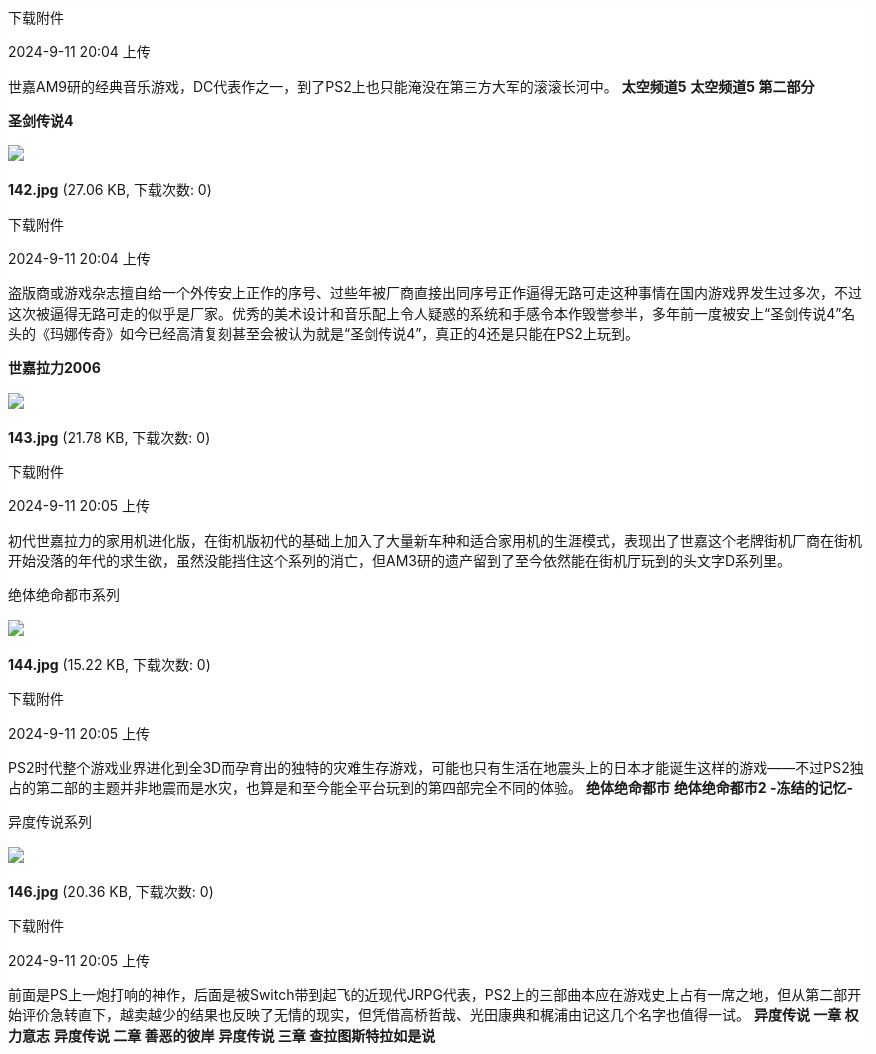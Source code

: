 下载附件

2024-9-11 20:04 上传

世嘉AM9研的经典音乐游戏，DC代表作之一，到了PS2上也只能淹没在第三方大军的滚滚长河中。
<strong>太空频道5</strong>
<strong>太空频道5 第二部分</strong>

<strong>圣剑传说4</strong>

<img src="https://img.saraba1st.com/forum/202409/11/200413v2d2vy2n2yytzvf7.jpg" referrerpolicy="no-referrer">

<strong>142.jpg</strong> (27.06 KB, 下载次数: 0)

下载附件

2024-9-11 20:04 上传

盗版商或游戏杂志擅自给一个外传安上正作的序号、过些年被厂商直接出同序号正作逼得无路可走这种事情在国内游戏界发生过多次，不过这次被逼得无路可走的似乎是厂家。优秀的美术设计和音乐配上令人疑惑的系统和手感令本作毁誉参半，多年前一度被安上“圣剑传说4”名头的《玛娜传奇》如今已经高清复刻甚至会被认为就是“圣剑传说4”，真正的4还是只能在PS2上玩到。

<strong>世嘉拉力2006</strong>

<img src="https://img.saraba1st.com/forum/202409/11/200520zxx053muj9jj3efp.jpg" referrerpolicy="no-referrer">

<strong>143.jpg</strong> (21.78 KB, 下载次数: 0)

下载附件

2024-9-11 20:05 上传

初代世嘉拉力的家用机进化版，在街机版初代的基础上加入了大量新车种和适合家用机的生涯模式，表现出了世嘉这个老牌街机厂商在街机开始没落的年代的求生欲，虽然没能挡住这个系列的消亡，但AM3研的遗产留到了至今依然能在街机厅玩到的头文字D系列里。

绝体绝命都市系列

<img src="https://img.saraba1st.com/forum/202409/11/200520und7dmm04n7dwm0e.jpg" referrerpolicy="no-referrer">

<strong>144.jpg</strong> (15.22 KB, 下载次数: 0)

下载附件

2024-9-11 20:05 上传

PS2时代整个游戏业界进化到全3D而孕育出的独特的灾难生存游戏，可能也只有生活在地震头上的日本才能诞生这样的游戏——不过PS2独占的第二部的主题并非地震而是水灾，也算是和至今能全平台玩到的第四部完全不同的体验。
<strong>绝体绝命都市</strong>
<strong>绝体绝命都市2 -冻结的记忆-</strong>

异度传说系列

<img src="https://img.saraba1st.com/forum/202409/11/200520hwcizivqiiwtviim.jpg" referrerpolicy="no-referrer">

<strong>146.jpg</strong> (20.36 KB, 下载次数: 0)

下载附件

2024-9-11 20:05 上传

前面是PS上一炮打响的神作，后面是被Switch带到起飞的近现代JRPG代表，PS2上的三部曲本应在游戏史上占有一席之地，但从第二部开始评价急转直下，越卖越少的结果也反映了无情的现实，但凭借高桥哲哉、光田康典和梶浦由记这几个名字也值得一试。
<strong>异度传说 一章 权力意志</strong>
<strong>异度传说 二章 善恶的彼岸</strong>
<strong>异度传说 三章 查拉图斯特拉如是说</strong>
